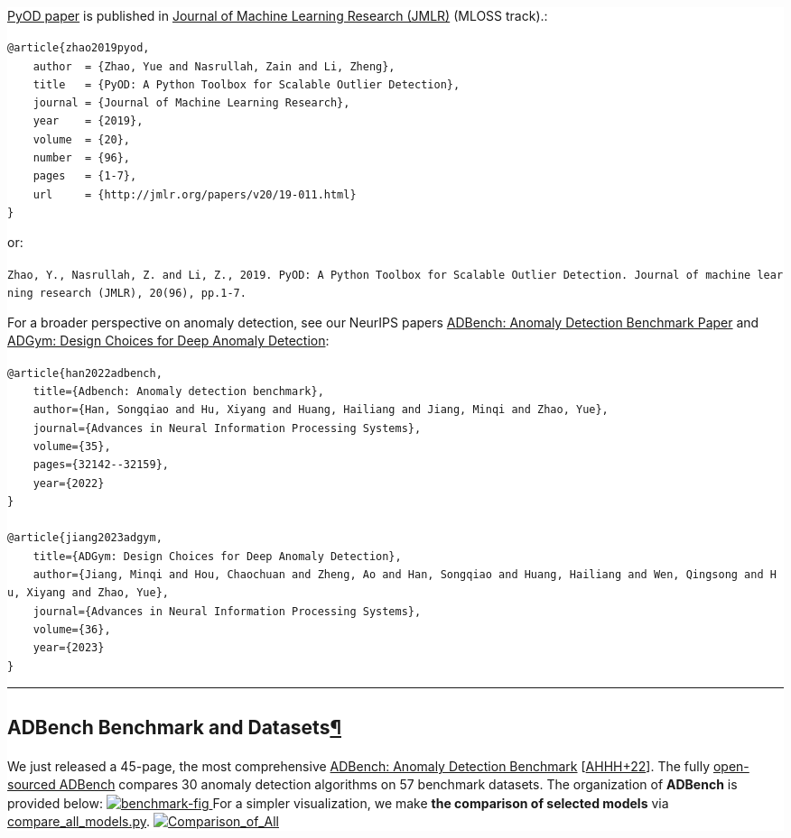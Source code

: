 [PyOD paper](http://www.jmlr.org/papers/volume20/19-011/19-011.pdf) is published in [Journal of Machine Learning Research (JMLR)](http://www.jmlr.org/) (MLOSS track).:
```
@article{zhao2019pyod,
    author  = {Zhao, Yue and Nasrullah, Zain and Li, Zheng},
    title   = {PyOD: A Python Toolbox for Scalable Outlier Detection},
    journal = {Journal of Machine Learning Research},
    year    = {2019},
    volume  = {20},
    number  = {96},
    pages   = {1-7},
    url     = {http://jmlr.org/papers/v20/19-011.html}
}

```

or:
```
Zhao, Y., Nasrullah, Z. and Li, Z., 2019. PyOD: A Python Toolbox for Scalable Outlier Detection. Journal of machine learning research (JMLR), 20(96), pp.1-7.

```

For a broader perspective on anomaly detection, see our NeurIPS papers [ADBench: Anomaly Detection Benchmark Paper](https://arxiv.org/abs/2206.09426) and [ADGym: Design Choices for Deep Anomaly Detection](https://arxiv.org/abs/2309.15376):
```
@article{han2022adbench,
    title={Adbench: Anomaly detection benchmark},
    author={Han, Songqiao and Hu, Xiyang and Huang, Hailiang and Jiang, Minqi and Zhao, Yue},
    journal={Advances in Neural Information Processing Systems},
    volume={35},
    pages={32142--32159},
    year={2022}
}

@article{jiang2023adgym,
    title={ADGym: Design Choices for Deep Anomaly Detection},
    author={Jiang, Minqi and Hou, Chaochuan and Zheng, Ao and Han, Songqiao and Huang, Hailiang and Wen, Qingsong and Hu, Xiyang and Zhao, Yue},
    journal={Advances in Neural Information Processing Systems},
    volume={36},
    year={2023}
}

```

* * *
## ADBench Benchmark and Datasets[¶](https://pyod.readthedocs.io/en/latest/index.html#adbench-benchmark-and-datasets "Link to this heading")
We just released a 45-page, the most comprehensive [ADBench: Anomaly Detection Benchmark](https://arxiv.org/abs/2206.09426) [[AHHH+22](https://pyod.readthedocs.io/en/latest/index.html#id116 "Songqiao Han, Xiyang Hu, Hailiang Huang, Mingqi Jiang, and Yue Zhao. Adbench: anomaly detection benchmark. arXiv preprint arXiv:2206.09426, 2022.")]. The fully [open-sourced ADBench](https://github.com/Minqi824/ADBench) compares 30 anomaly detection algorithms on 57 benchmark datasets.
The organization of **ADBench** is provided below:
[![benchmark-fig](https://github.com/Minqi824/ADBench/blob/main/figs/ADBench.png?raw=true) ](https://github.com/Minqi824/ADBench/blob/main/figs/ADBench.png?raw=true)
For a simpler visualization, we make **the comparison of selected models** via [compare_all_models.py](https://github.com/yzhao062/pyod/blob/master/examples/compare_all_models.py).
[![Comparison_of_All](https://github.com/yzhao062/pyod/blob/development/examples/ALL.png?raw=true) ](https://github.com/yzhao062/pyod/blob/development/examples/ALL.png?raw=true)